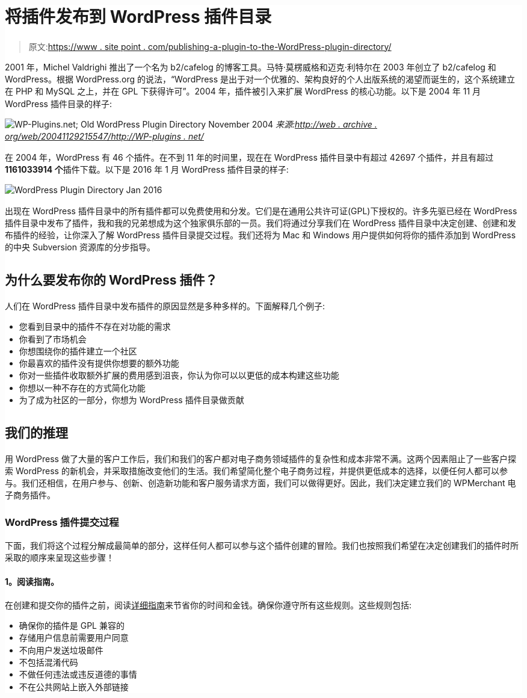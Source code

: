 # 将插件发布到 WordPress 插件目录

> 原文:[https://www . site point . com/publishing-a-plugin-to-the-WordPress-plugin-directory/](https://www.sitepoint.com/publishing-a-plugin-to-the-wordpress-plugin-directory/)

2001 年，Michel Valdrighi 推出了一个名为 b2/cafelog 的博客工具。马特·莫楞威格和迈克·利特尔在 2003 年创立了 b2/cafelog 和 WordPress。根据 WordPress.org 的说法，“WordPress 是出于对一个优雅的、架构良好的个人出版系统的渴望而诞生的，这个系统建立在 PHP 和 MySQL 之上，并在 GPL 下获得许可”。2004 年，插件被引入来扩展 WordPress 的核心功能。以下是 2004 年 11 月 WordPress 插件目录的样子:

![WP-Plugins.net; Old WordPress Plugin Directory November 2004](../Images/d46212317ed8ddd12aa6943769fca162.png)
*来源:[http://web . archive . org/web/20041129215547/http://WP-plugins . net/](http://web.archive.org/web/20041129215547/http://wp-plugins.net/)*

在 2004 年，WordPress 有 46 个插件。在不到 11 年的时间里，现在在 WordPress 插件目录中有超过 42697 个插件，并且有超过**1161033914 个**插件下载。以下是 2016 年 1 月 WordPress 插件目录的样子:

![WordPress Plugin Directory Jan 2016](../Images/d294c1ac43bc9c99628158ecf63182a5.png)

出现在 WordPress 插件目录中的所有插件都可以免费使用和分发。它们是在通用公共许可证(GPL)下授权的。许多先驱已经在 WordPress 插件目录中发布了插件，我和我的兄弟想成为这个独家俱乐部的一员。我们将通过分享我们在 WordPress 插件目录中决定创建、创建和发布插件的经验，让你深入了解 WordPress 插件目录提交过程。我们还将为 Mac 和 Windows 用户提供如何将你的插件添加到 WordPress 的中央 Subversion 资源库的分步指导。

## 为什么要发布你的 WordPress 插件？

人们在 WordPress 插件目录中发布插件的原因显然是多种多样的。下面解释几个例子:

*   您看到目录中的插件不存在对功能的需求
*   你看到了市场机会
*   你想围绕你的插件建立一个社区
*   你最喜欢的插件没有提供你想要的额外功能
*   你对一些插件收取额外扩展的费用感到沮丧，你认为你可以以更低的成本构建这些功能
*   你想以一种不存在的方式简化功能
*   为了成为社区的一部分，你想为 WordPress 插件目录做贡献

## 我们的推理

用 WordPress 做了大量的客户工作后，我们和我们的客户都对电子商务领域插件的复杂性和成本非常不满。这两个因素阻止了一些客户探索 WordPress 的新机会，并采取措施改变他们的生活。我们希望简化整个电子商务过程，并提供更低成本的选择，以便任何人都可以参与。我们还相信，在用户参与、创新、创造新功能和客户服务请求方面，我们可以做得更好。因此，我们决定建立我们的 WPMerchant 电子商务插件。

### WordPress 插件提交过程

下面，我们将这个过程分解成最简单的部分，这样任何人都可以参与这个插件创建的冒险。我们也按照我们希望在决定创建我们的插件时所采取的顺序来呈现这些步骤！

#### **1。阅读指南。**

在创建和提交你的插件之前，阅读[详细指南](https://wordpress.org/plugins/about/guidelines/)来节省你的时间和金钱。确保你遵守所有这些规则。这些规则包括:

*   确保你的插件是 GPL 兼容的
*   存储用户信息前需要用户同意
*   不向用户发送垃圾邮件
*   不包括混淆代码
*   不做任何违法或违反道德的事情
*   不在公共网站上嵌入外部链接
